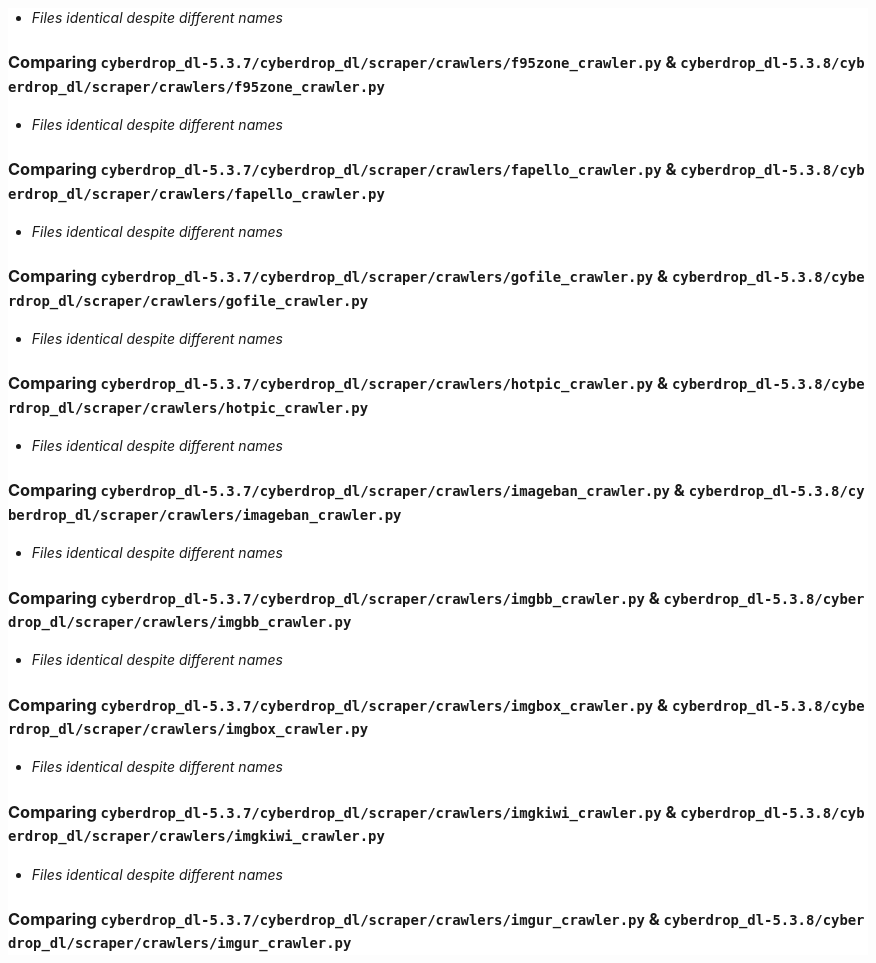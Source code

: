  * *Files identical despite different names*

### Comparing `cyberdrop_dl-5.3.7/cyberdrop_dl/scraper/crawlers/f95zone_crawler.py` & `cyberdrop_dl-5.3.8/cyberdrop_dl/scraper/crawlers/f95zone_crawler.py`

 * *Files identical despite different names*

### Comparing `cyberdrop_dl-5.3.7/cyberdrop_dl/scraper/crawlers/fapello_crawler.py` & `cyberdrop_dl-5.3.8/cyberdrop_dl/scraper/crawlers/fapello_crawler.py`

 * *Files identical despite different names*

### Comparing `cyberdrop_dl-5.3.7/cyberdrop_dl/scraper/crawlers/gofile_crawler.py` & `cyberdrop_dl-5.3.8/cyberdrop_dl/scraper/crawlers/gofile_crawler.py`

 * *Files identical despite different names*

### Comparing `cyberdrop_dl-5.3.7/cyberdrop_dl/scraper/crawlers/hotpic_crawler.py` & `cyberdrop_dl-5.3.8/cyberdrop_dl/scraper/crawlers/hotpic_crawler.py`

 * *Files identical despite different names*

### Comparing `cyberdrop_dl-5.3.7/cyberdrop_dl/scraper/crawlers/imageban_crawler.py` & `cyberdrop_dl-5.3.8/cyberdrop_dl/scraper/crawlers/imageban_crawler.py`

 * *Files identical despite different names*

### Comparing `cyberdrop_dl-5.3.7/cyberdrop_dl/scraper/crawlers/imgbb_crawler.py` & `cyberdrop_dl-5.3.8/cyberdrop_dl/scraper/crawlers/imgbb_crawler.py`

 * *Files identical despite different names*

### Comparing `cyberdrop_dl-5.3.7/cyberdrop_dl/scraper/crawlers/imgbox_crawler.py` & `cyberdrop_dl-5.3.8/cyberdrop_dl/scraper/crawlers/imgbox_crawler.py`

 * *Files identical despite different names*

### Comparing `cyberdrop_dl-5.3.7/cyberdrop_dl/scraper/crawlers/imgkiwi_crawler.py` & `cyberdrop_dl-5.3.8/cyberdrop_dl/scraper/crawlers/imgkiwi_crawler.py`

 * *Files identical despite different names*

### Comparing `cyberdrop_dl-5.3.7/cyberdrop_dl/scraper/crawlers/imgur_crawler.py` & `cyberdrop_dl-5.3.8/cyberdrop_dl/scraper/crawlers/imgur_crawler.py`
